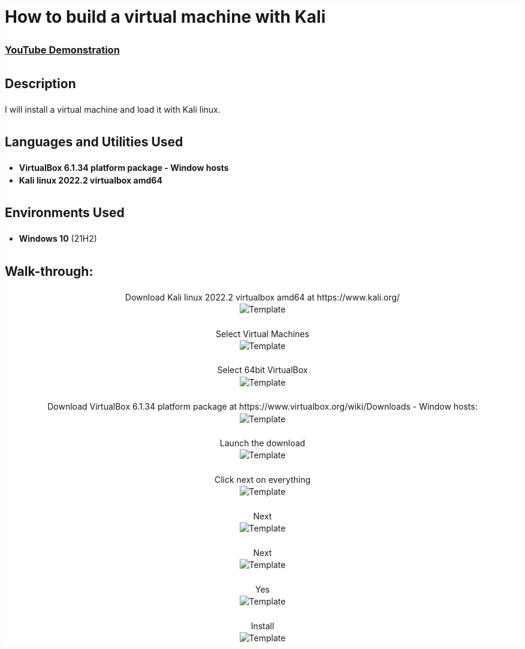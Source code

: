 <h1>How to build a virtual machine with Kali
</h1>

 ### [YouTube Demonstration](https://youtu.be/yPk-8LVIMaE)

<h2>Description</h2>
I will install a virtual machine and load it with Kali linux.
<br />


<h2>Languages and Utilities Used</h2>

- <b>VirtualBox 6.1.34 platform package - Window hosts</b> 
- <b>Kali linux 2022.2 virtualbox amd64</b>

<h2>Environments Used </h2>

- <b>Windows 10</b> (21H2)

<h2>Walk-through:</h2>

<p align="center">
Download Kali linux 2022.2 virtualbox amd64 at https://www.kali.org/ <br/>
<img src="https://imgur.com/C4cZufc.png" height="80%" width="80%" alt="Template"/>
<br />
<br />
Select Virtual Machines <br/>
<img src="https://imgur.com/vdiZFzl.png" height="80%" width="80%" alt="Template"/>
<br />
<br />
Select 64bit VirtualBox <br />
<img src="https://imgur.com/t8Hm4xK.png" height="80%" width="80%" alt="Template"/>
<br />
<br />
Download VirtualBox 6.1.34 platform package at https://www.virtualbox.org/wiki/Downloads - Window hosts:  <br/>
<img src="https://imgur.com/TWj9azo.png" height="80%" width="80%" alt="Template"/>
<br />
<br />
Launch the download <br />
<img src="https://imgur.com/PPGnFZE.png" height="80%" width="80%" alt="Template"/>
<br />
<br />
Click next on everything  <br/>
<img src="https://imgur.com/Za4OAXv.png" height="80%" width="80%" alt="Template"/>
<br />
<br />
Next <br />
<img src="https://imgur.com/xxQUODO.png" height="80%" width="80%" alt="Template"/>
<br />
<br />
Next <br />
<img src="https://imgur.com/dxSph3j.png" height="80%" width="80%" alt="Template"/>
<br />
<br />
Yes <br />
<img src="https://imgur.com/FsA390i.png" height="80%" width="80%" alt="Template"/>
<br />
<br />
Install <br />
<img src="https://imgur.com/oSbsAt6.png" height="80%" width="80%" alt="Template"/>